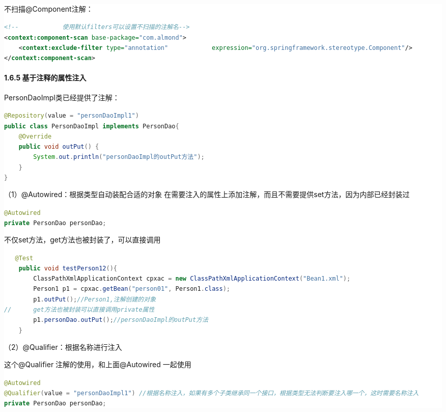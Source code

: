
不扫描@Component注解：

```xml
<!--            使用默认filters可以设置不扫描的注解名-->
<context:component-scan base-package="com.almond">
    <context:exclude-filter type="annotation"            expression="org.springframework.stereotype.Component"/>
</context:component-scan>
```



#### 1.6.5 基于注释的属性注入

PersonDaoImpl类已经提供了注解：

```java
@Repository(value = "personDaoImpl1")
public class PersonDaoImpl implements PersonDao{
    @Override
    public void outPut() {
        System.out.println("personDaoImpl的outPut方法");
    }
}
```



（1）@Autowired：根据类型自动装配合适的对象
在需要注入的属性上添加注解，而且不需要提供set方法，因为内部已经封装过

```java
@Autowired
private PersonDao personDao;
```



不仅set方法，get方法也被封装了，可以直接调用

```java
   @Test
    public void testPerson12(){
        ClassPathXmlApplicationContext cpxac = new ClassPathXmlApplicationContext("Bean1.xml");
        Person1 p1 = cpxac.getBean("person01", Person1.class);
        p1.outPut();//Person1,注解创建的对象
//      get方法也被封装可以直接调用private属性
        p1.personDao.outPut();//personDaoImpl的outPut方法
    }
```



（2）@Qualifier：根据名称进行注入

这个@Qualifier 注解的使用，和上面@Autowired 一起使用

```java
@Autowired
@Qualifier(value = "personDaoImpl1") //根据名称注入，如果有多个子类继承同一个接口，根据类型无法判断要注入哪一个，这时需要名称注入
private PersonDao personDao;

```

